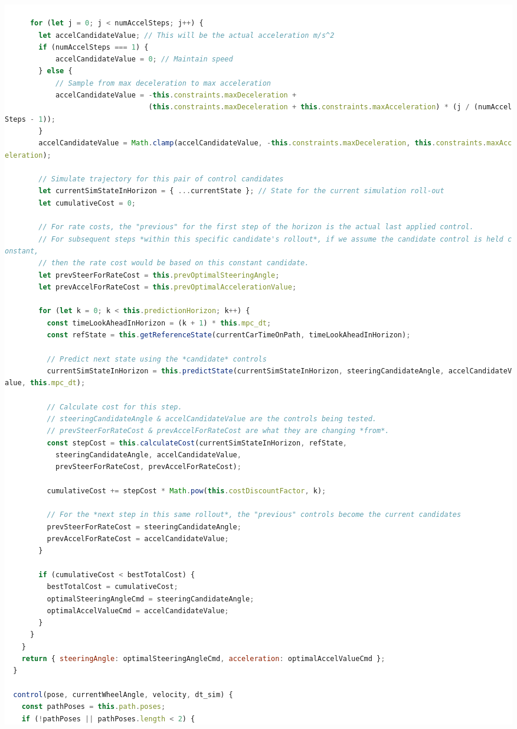 ```javascript

      for (let j = 0; j < numAccelSteps; j++) {
        let accelCandidateValue; // This will be the actual acceleration m/s^2
        if (numAccelSteps === 1) {
            accelCandidateValue = 0; // Maintain speed
        } else {
            // Sample from max deceleration to max acceleration
            accelCandidateValue = -this.constraints.maxDeceleration + 
                                  (this.constraints.maxDeceleration + this.constraints.maxAcceleration) * (j / (numAccelSteps - 1));
        }
        accelCandidateValue = Math.clamp(accelCandidateValue, -this.constraints.maxDeceleration, this.constraints.maxAcceleration);

        // Simulate trajectory for this pair of control candidates
        let currentSimStateInHorizon = { ...currentState }; // State for the current simulation roll-out
        let cumulativeCost = 0;
        
        // For rate costs, the "previous" for the first step of the horizon is the actual last applied control.
        // For subsequent steps *within this specific candidate's rollout*, if we assume the candidate control is held constant,
        // then the rate cost would be based on this constant candidate.
        let prevSteerForRateCost = this.prevOptimalSteeringAngle;
        let prevAccelForRateCost = this.prevOptimalAccelerationValue;

        for (let k = 0; k < this.predictionHorizon; k++) {
          const timeLookAheadInHorizon = (k + 1) * this.mpc_dt;
          const refState = this.getReferenceState(currentCarTimeOnPath, timeLookAheadInHorizon);

          // Predict next state using the *candidate* controls
          currentSimStateInHorizon = this.predictState(currentSimStateInHorizon, steeringCandidateAngle, accelCandidateValue, this.mpc_dt);

          // Calculate cost for this step.
          // steeringCandidateAngle & accelCandidateValue are the controls being tested.
          // prevSteerForRateCost & prevAccelForRateCost are what they are changing *from*.
          const stepCost = this.calculateCost(currentSimStateInHorizon, refState,
            steeringCandidateAngle, accelCandidateValue,
            prevSteerForRateCost, prevAccelForRateCost);

          cumulativeCost += stepCost * Math.pow(this.costDiscountFactor, k);
          
          // For the *next step in this same rollout*, the "previous" controls become the current candidates
          prevSteerForRateCost = steeringCandidateAngle;
          prevAccelForRateCost = accelCandidateValue;
        }

        if (cumulativeCost < bestTotalCost) {
          bestTotalCost = cumulativeCost;
          optimalSteeringAngleCmd = steeringCandidateAngle;
          optimalAccelValueCmd = accelCandidateValue;
        }
      }
    }
    return { steeringAngle: optimalSteeringAngleCmd, acceleration: optimalAccelValueCmd };
  }

  control(pose, currentWheelAngle, velocity, dt_sim) {
    const pathPoses = this.path.poses;
    if (!pathPoses || pathPoses.length < 2) {
```